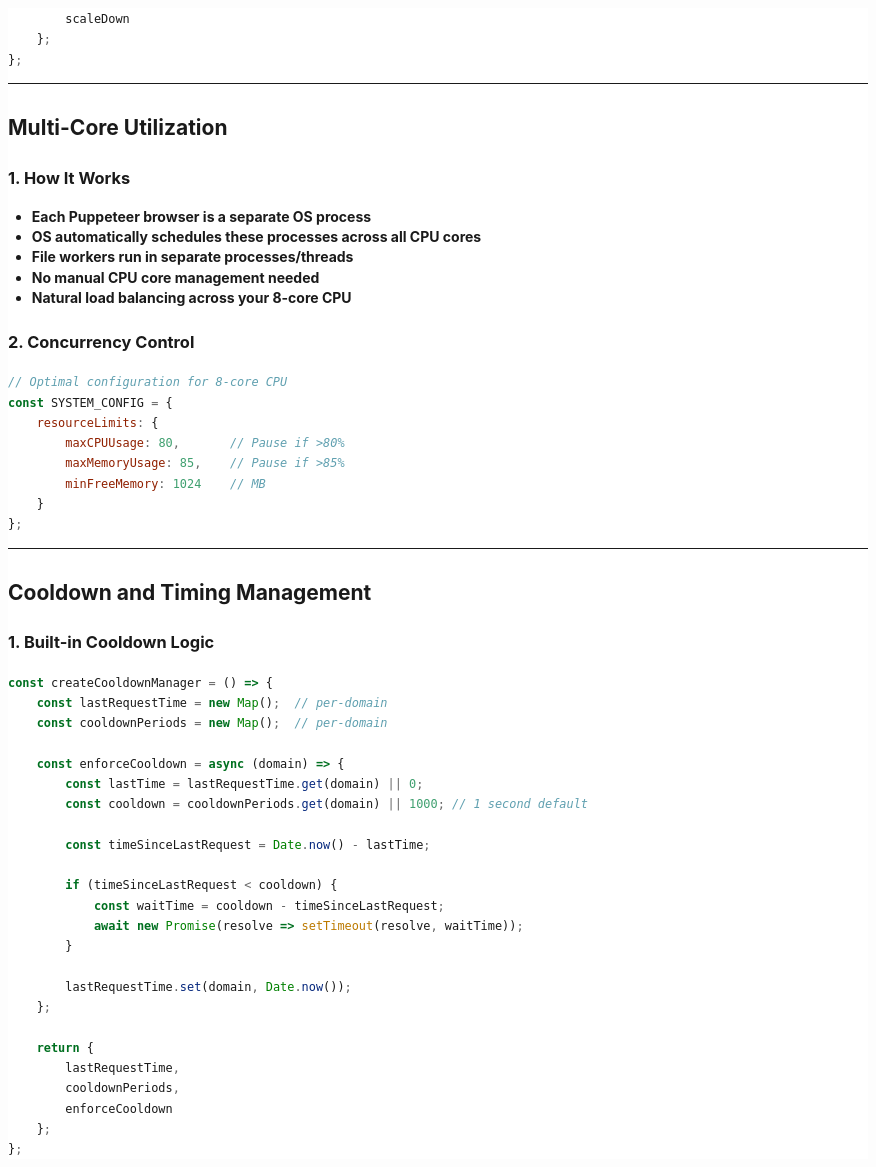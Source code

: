 ```javascript
        scaleDown
    };
};
```

---

## **Multi-Core Utilization**

### **1. How It Works**
- **Each Puppeteer browser is a separate OS process**
- **OS automatically schedules these processes across all CPU cores**
- **File workers run in separate processes/threads**
- **No manual CPU core management needed**
- **Natural load balancing across your 8-core CPU**

### **2. Concurrency Control**
```javascript
// Optimal configuration for 8-core CPU
const SYSTEM_CONFIG = {
    resourceLimits: {
        maxCPUUsage: 80,       // Pause if >80%
        maxMemoryUsage: 85,    // Pause if >85%
        minFreeMemory: 1024    // MB
    }
};
```

---

## **Cooldown and Timing Management**

### **1. Built-in Cooldown Logic**
```javascript
const createCooldownManager = () => {
    const lastRequestTime = new Map();  // per-domain
    const cooldownPeriods = new Map();  // per-domain
    
    const enforceCooldown = async (domain) => {
        const lastTime = lastRequestTime.get(domain) || 0;
        const cooldown = cooldownPeriods.get(domain) || 1000; // 1 second default
        
        const timeSinceLastRequest = Date.now() - lastTime;
        
        if (timeSinceLastRequest < cooldown) {
            const waitTime = cooldown - timeSinceLastRequest;
            await new Promise(resolve => setTimeout(resolve, waitTime));
        }
        
        lastRequestTime.set(domain, Date.now());
    };
    
    return {
        lastRequestTime,
        cooldownPeriods,
        enforceCooldown
    };
};
```
